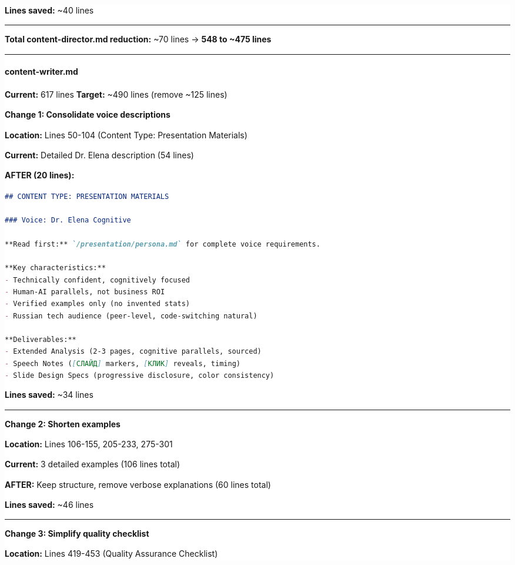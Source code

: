 **Lines saved:** ~40 lines

---

**Total content-director.md reduction:** ~70 lines → **548 to ~475 lines**

---

#### content-writer.md

**Current:** 617 lines
**Target:** ~490 lines (remove ~125 lines)

**Change 1: Consolidate voice descriptions**

**Location:** Lines 50-104 (Content Type: Presentation Materials)

**Current:** Detailed Dr. Elena description (54 lines)

**AFTER (20 lines):**
```markdown
## CONTENT TYPE: PRESENTATION MATERIALS

### Voice: Dr. Elena Cognitive

**Read first:** `/presentation/persona.md` for complete voice requirements.

**Key characteristics:**
- Technically confident, cognitively focused
- Human-AI parallels, not business ROI
- Verified examples only (no invented stats)
- Russian tech audience (peer-level, code-switching natural)

**Deliverables:**
- Extended Analysis (2-3 pages, cognitive parallels, sourced)
- Speech Notes ([СЛАЙД] markers, [КЛИК] reveals, timing)
- Slide Design Specs (progressive disclosure, color consistency)
```

**Lines saved:** ~34 lines

---

**Change 2: Shorten examples**

**Location:** Lines 106-155, 205-233, 275-301

**Current:** 3 detailed examples (106 lines total)

**AFTER:** Keep structure, remove verbose explanations (60 lines total)

**Lines saved:** ~46 lines

---

**Change 3: Simplify quality checklist**

**Location:** Lines 419-453 (Quality Assurance Checklist)
